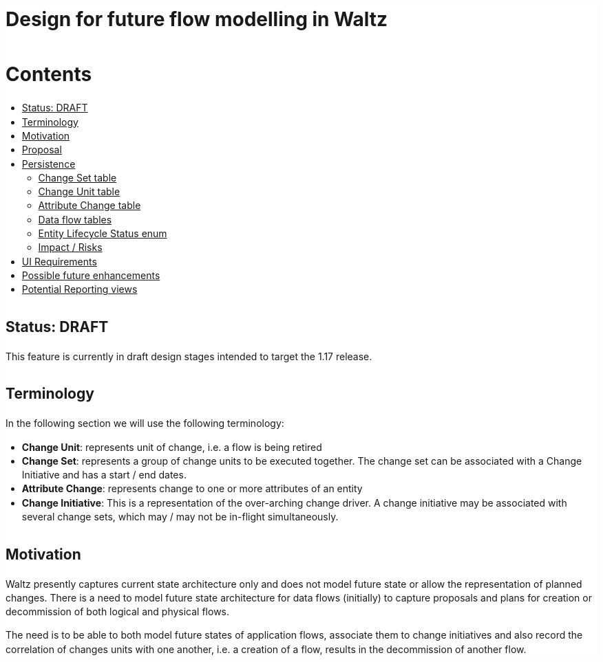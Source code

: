 # Design for future flow modelling in Waltz

[TOC levels=2-3]:  # "# Contents"
# Contents
- [Status: DRAFT](#status-draft)
- [Terminology](#terminology)
- [Motivation](#motivation)
- [Proposal](#proposal)
- [Persistence](#persistence)
    - [Change Set table](#change-set-table)
    - [Change Unit table](#change-unit-table)
    - [Attribute Change table](#attribute-change-table)
    - [Data flow tables](#data-flow-tables)
    - [Entity Lifecycle Status enum](#entity-lifecycle-status-enum)
    - [Impact / Risks](#impact--risks)
- [UI Requirements](#ui-requirements)
- [Possible future enhancements](#possible-future-enhancements)
- [Potential Reporting views](#potential-reporting-views)


## Status: DRAFT

This feature is currently in draft design stages intended to target the
1.17 release.


## Terminology

In the following section we will use the following terminology:

- **Change Unit**: represents unit of change, i.e. a flow is being
  retired
- **Change Set**: represents a group of change units to be executed
  together. The change set can be associated with a Change Initiative
  and has a start / end dates.
- **Attribute Change**: represents change to one or more attributes of
  an entity
- **Change Initiative**: This is a representation of the over-arching
  change driver. A change initiative may be associated with several
  change sets, which may / may not be in-flight simultaneously.


## Motivation

Waltz presently captures current state architecture only and does not
model future state or allow the representation of planned changes. There
is a need to model future state architecture for data flows (initially)
to capture proposals and plans for creation or decommission of both
logical and physical flows.

The need is to be able to both model future states of application flows,
associate them to change initiatives and also record the correlation of
changes units with one another, i.e. a creation of a flow, results in
the decommission of another flow.
